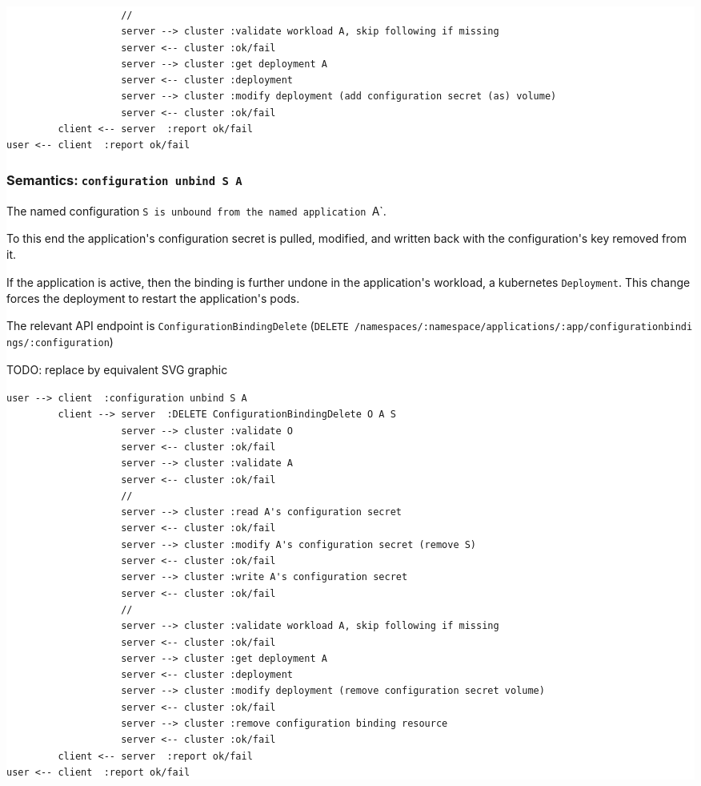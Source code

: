 ```
                    //
                    server --> cluster :validate workload A, skip following if missing
                    server <-- cluster :ok/fail
                    server --> cluster :get deployment A
                    server <-- cluster :deployment
                    server --> cluster :modify deployment (add configuration secret (as) volume)
                    server <-- cluster :ok/fail
         client <-- server  :report ok/fail
user <-- client  :report ok/fail
```

### Semantics: `configuration unbind S A`

The named configuration `S is unbound from the named application `A`.

To this end the application's configuration secret is pulled, modified, and
written back with the configuration's key removed from it.

If the application is active, then the binding is further undone in
the application's workload, a kubernetes `Deployment`. This change
forces the deployment to restart the application's pods.

The relevant API endpoint is `ConfigurationBindingDelete`
(`DELETE /namespaces/:namespace/applications/:app/configurationbindings/:configuration`)

TODO: replace by equivalent SVG graphic
```
user --> client  :configuration unbind S A
         client --> server  :DELETE ConfigurationBindingDelete O A S
                    server --> cluster :validate O
                    server <-- cluster :ok/fail
                    server --> cluster :validate A
                    server <-- cluster :ok/fail
                    //
                    server --> cluster :read A's configuration secret
                    server <-- cluster :ok/fail
                    server --> cluster :modify A's configuration secret (remove S)
                    server <-- cluster :ok/fail
                    server --> cluster :write A's configuration secret
                    server <-- cluster :ok/fail
                    //
                    server --> cluster :validate workload A, skip following if missing
                    server <-- cluster :ok/fail
                    server --> cluster :get deployment A
                    server <-- cluster :deployment
                    server --> cluster :modify deployment (remove configuration secret volume)
                    server <-- cluster :ok/fail
                    server --> cluster :remove configuration binding resource
                    server <-- cluster :ok/fail
         client <-- server  :report ok/fail
user <-- client  :report ok/fail
```
